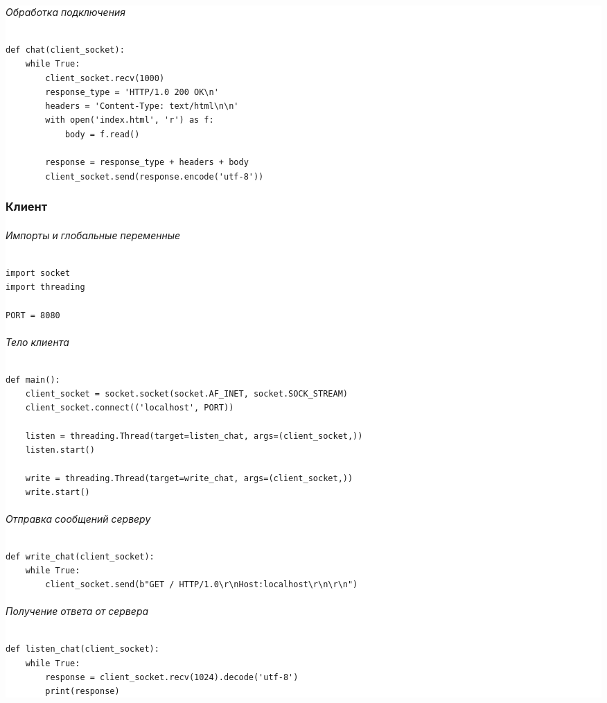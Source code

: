 ###### Обработка подключения

```
def chat(client_socket):
    while True:
        client_socket.recv(1000)
        response_type = 'HTTP/1.0 200 OK\n'
        headers = 'Content-Type: text/html\n\n'
        with open('index.html', 'r') as f:
            body = f.read()

        response = response_type + headers + body
        client_socket.send(response.encode('utf-8'))
```

### Клиент

###### Импорты и глобальные переменные

```
import socket
import threading

PORT = 8080
```

###### Тело клиента

```
def main():
    client_socket = socket.socket(socket.AF_INET, socket.SOCK_STREAM)
    client_socket.connect(('localhost', PORT))

    listen = threading.Thread(target=listen_chat, args=(client_socket,))
    listen.start()

    write = threading.Thread(target=write_chat, args=(client_socket,))
    write.start()

```

###### Отправка сообщений серверу

```
def write_chat(client_socket):
    while True:
        client_socket.send(b"GET / HTTP/1.0\r\nHost:localhost\r\n\r\n")
```

###### Получение ответа от сервера

```
def listen_chat(client_socket):
    while True:
        response = client_socket.recv(1024).decode('utf-8')
        print(response)
```
